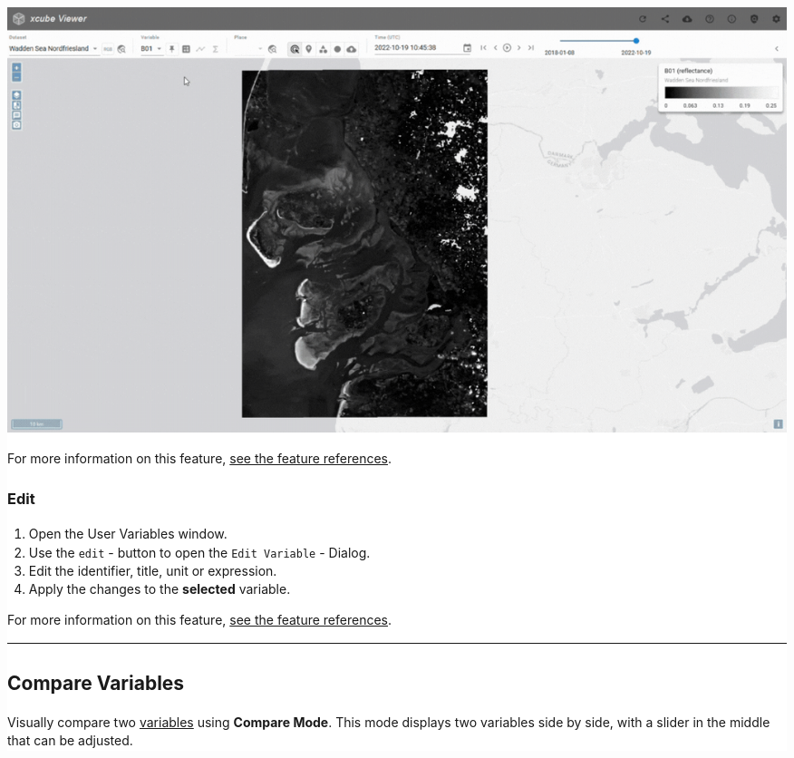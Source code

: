 ![user_variables_add.gif](../assets/videos/user_variables_add.gif)

For more information on this feature, [see the feature references](../features.md#add-user-variable).

### Edit

1. Open the User Variables window.
2. Use the `edit` - button to open the `Edit Variable` - Dialog.
3. Edit the identifier, title, unit or expression.
4. Apply the changes to the **selected** variable.

For more information on this feature, [see the feature references](../features.md#edit-user-variable).

---

## Compare Variables

Visually compare two [variables](../concepts.md/#variable) using **Compare Mode**. This mode displays two variables side by side, with a slider in the middle that can be adjusted.
